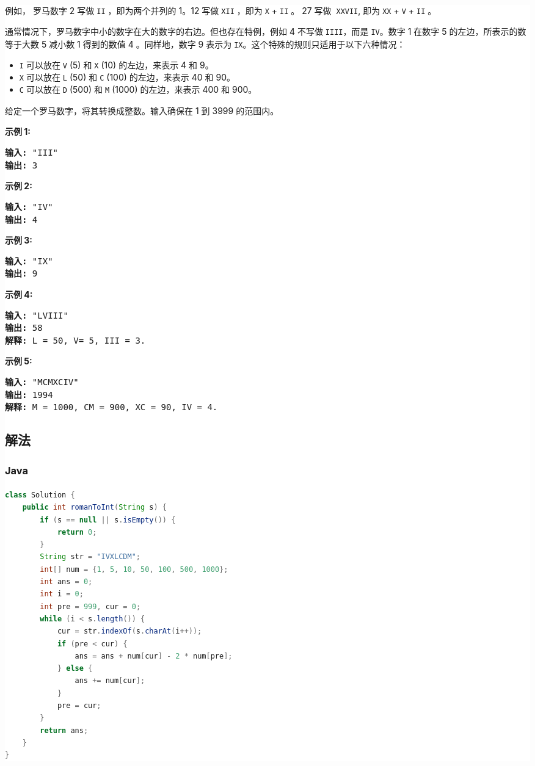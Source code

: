 <p>例如， 罗马数字 2 写做&nbsp;<code>II</code>&nbsp;，即为两个并列的 1。12 写做&nbsp;<code>XII</code>&nbsp;，即为&nbsp;<code>X</code>&nbsp;+&nbsp;<code>II</code>&nbsp;。 27 写做&nbsp;&nbsp;<code>XXVII</code>, 即为&nbsp;<code>XX</code>&nbsp;+&nbsp;<code>V</code>&nbsp;+&nbsp;<code>II</code>&nbsp;。</p>
<p>通常情况下，罗马数字中小的数字在大的数字的右边。但也存在特例，例如 4 不写做&nbsp;<code>IIII</code>，而是&nbsp;<code>IV</code>。数字 1 在数字 5 的左边，所表示的数等于大数 5 减小数 1 得到的数值 4 。同样地，数字 9 表示为&nbsp;<code>IX</code>。这个特殊的规则只适用于以下六种情况：</p>
<ul>
	<li><code>I</code>&nbsp;可以放在&nbsp;<code>V</code>&nbsp;(5) 和&nbsp;<code>X</code>&nbsp;(10) 的左边，来表示 4 和 9。</li>
	<li><code>X</code>&nbsp;可以放在&nbsp;<code>L</code>&nbsp;(50) 和&nbsp;<code>C</code>&nbsp;(100) 的左边，来表示 40 和&nbsp;90。&nbsp;</li>
	<li><code>C</code>&nbsp;可以放在&nbsp;<code>D</code>&nbsp;(500) 和&nbsp;<code>M</code>&nbsp;(1000) 的左边，来表示&nbsp;400 和&nbsp;900。</li>
</ul>
<p>给定一个罗马数字，将其转换成整数。输入确保在 1&nbsp;到 3999 的范围内。</p>
<p><strong>示例&nbsp;1:</strong></p>
<pre><strong>输入:</strong>&nbsp;&quot;III&quot;
<strong>输出:</strong> 3</pre>

<p><strong>示例&nbsp;2:</strong></p>
<pre><strong>输入:</strong>&nbsp;&quot;IV&quot;
<strong>输出:</strong> 4</pre>

<p><strong>示例&nbsp;3:</strong></p>
<pre><strong>输入:</strong>&nbsp;&quot;IX&quot;
<strong>输出:</strong> 9</pre>

<p><strong>示例&nbsp;4:</strong></p>
<pre><strong>输入:</strong>&nbsp;&quot;LVIII&quot;
<strong>输出:</strong> 58
<strong>解释:</strong> L = 50, V= 5, III = 3.
</pre>

<p><strong>示例&nbsp;5:</strong></p>
<pre><strong>输入:</strong>&nbsp;&quot;MCMXCIV&quot;
<strong>输出:</strong> 1994
<strong>解释:</strong> M = 1000, CM = 900, XC = 90, IV = 4.</pre>


## 解法

### **Java**
```java
class Solution {
    public int romanToInt(String s) {
        if (s == null || s.isEmpty()) {
            return 0;
        }
        String str = "IVXLCDM";
        int[] num = {1, 5, 10, 50, 100, 500, 1000};
        int ans = 0;
        int i = 0;
        int pre = 999, cur = 0;
        while (i < s.length()) {
            cur = str.indexOf(s.charAt(i++));
            if (pre < cur) {
                ans = ans + num[cur] - 2 * num[pre];
            } else {
                ans += num[cur];
            }
            pre = cur;
        }
        return ans;
    }
}
```
